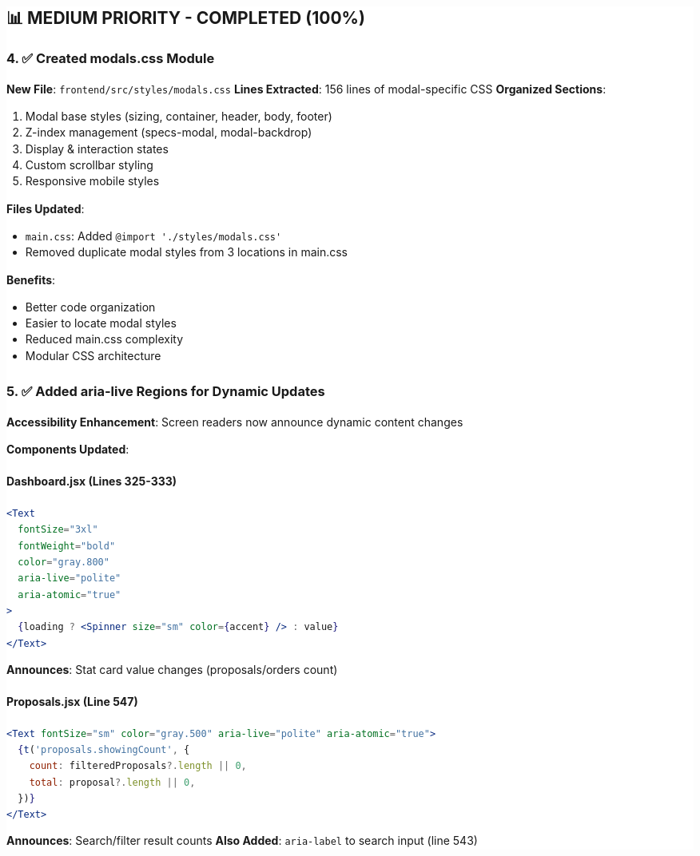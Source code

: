 
## 📊 MEDIUM PRIORITY - COMPLETED (100%)

### 4. ✅ Created modals.css Module
**New File**: `frontend/src/styles/modals.css`
**Lines Extracted**: 156 lines of modal-specific CSS
**Organized Sections**:
1. Modal base styles (sizing, container, header, body, footer)
2. Z-index management (specs-modal, modal-backdrop)
3. Display & interaction states
4. Custom scrollbar styling
5. Responsive mobile styles

**Files Updated**:
- `main.css`: Added `@import './styles/modals.css'`
- Removed duplicate modal styles from 3 locations in main.css

**Benefits**:
- Better code organization
- Easier to locate modal styles
- Reduced main.css complexity
- Modular CSS architecture

### 5. ✅ Added aria-live Regions for Dynamic Updates
**Accessibility Enhancement**: Screen readers now announce dynamic content changes

**Components Updated**:

#### Dashboard.jsx (Lines 325-333)
```jsx
<Text
  fontSize="3xl"
  fontWeight="bold"
  color="gray.800"
  aria-live="polite"
  aria-atomic="true"
>
  {loading ? <Spinner size="sm" color={accent} /> : value}
</Text>
```
**Announces**: Stat card value changes (proposals/orders count)

#### Proposals.jsx (Line 547)
```jsx
<Text fontSize="sm" color="gray.500" aria-live="polite" aria-atomic="true">
  {t('proposals.showingCount', {
    count: filteredProposals?.length || 0,
    total: proposal?.length || 0,
  })}
</Text>
```
**Announces**: Search/filter result counts
**Also Added**: `aria-label` to search input (line 543)
